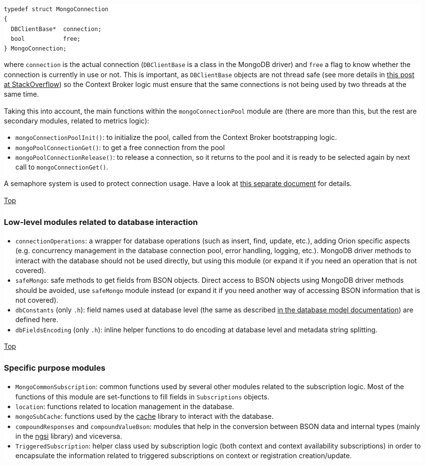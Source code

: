 ```
typedef struct MongoConnection
{
  DBClientBase*  connection;
  bool           free;
} MongoConnection;
```

where `connection` is the actual connection (`DBClientBase` is a class in the MongoDB driver) and `free` a flag to know whether the connection is currently in use or not. This is important, as `DBClientBase` objects are not thread safe (see more details in [this post at StackOverflow](http://stackoverflow.com/questions/33945987/thread-safeness-at-mongodb-c-driver-regarding-indirect-connection-usage-throug)) so the Context Broker logic must ensure that the same connections is not being used by two threads at the same time.

Taking this into account, the main functions within the `mongoConnectionPool` module are (there are more than this, but the rest are secondary modules, related to metrics logic):

* `mongoConnectionPoolInit()`: to initialize the pool, called from the Context Broker bootstrapping logic.
* `mongoPoolConnectionGet()`: to get a free connection from the pool
* `mongoPoolConnectionRelease()`: to release a connection, so it returns to the pool and it is ready to be selected again by next call to `mongoConnectionGet()`.

A semaphore system is used to protect connection usage. Have a look at [this separate document](semaphores.md#mongo-connection-pool-semaphores) for details.

[Top](#top)

### Low-level modules related to database interaction

* `connectionOperations`: a wrapper for database operations (such as insert, find, update, etc.), adding Orion specific aspects (e.g. concurrency management in the database connection pool, error handling, logging, etc.). MongoDB driver methods to interact with the database should not be used directly, but using this module (or expand it if you need an operation that is not covered).
* `safeMongo`: safe methods to get fields from BSON objects. Direct access to BSON objects using MongoDB driver methods should be avoided, use `safeMongo` module instead (or expand it if you need another way of accessing BSON information that is not covered).
* `dbConstants` (only `.h`): field names used at database level (the same as described [in the database model documentation](../admin/database_model.md)) are defined here. 
* `dbFieldsEncoding` (only `.h`): inline helper functions to do encoding at database level and metadata string splitting.

[Top](#top)

### Specific purpose modules

* `MongoCommonSubscription`: common functions used by several other modules related to the subscription logic. Most of the functions of this module are set-functions to fill fields in `Subscriptions` objects.
* `location`: functions related to location management in the database.
* `mongoSubCache`: functions used by the [cache](sourceCode.md#srclibcache) library to interact with the database.
* `compoundResponses` and `compoundValueBson`: modules that help in the conversion between BSON data and internal types (mainly in the [ngsi](sourceCode.md#srclibngsi) library) and viceversa.
* `TriggeredSubscription`: helper class used by subscription logic (both context and context availability subscriptions) in order to encapsulate the information related to triggered subscriptions on context or registration creation/update.
 